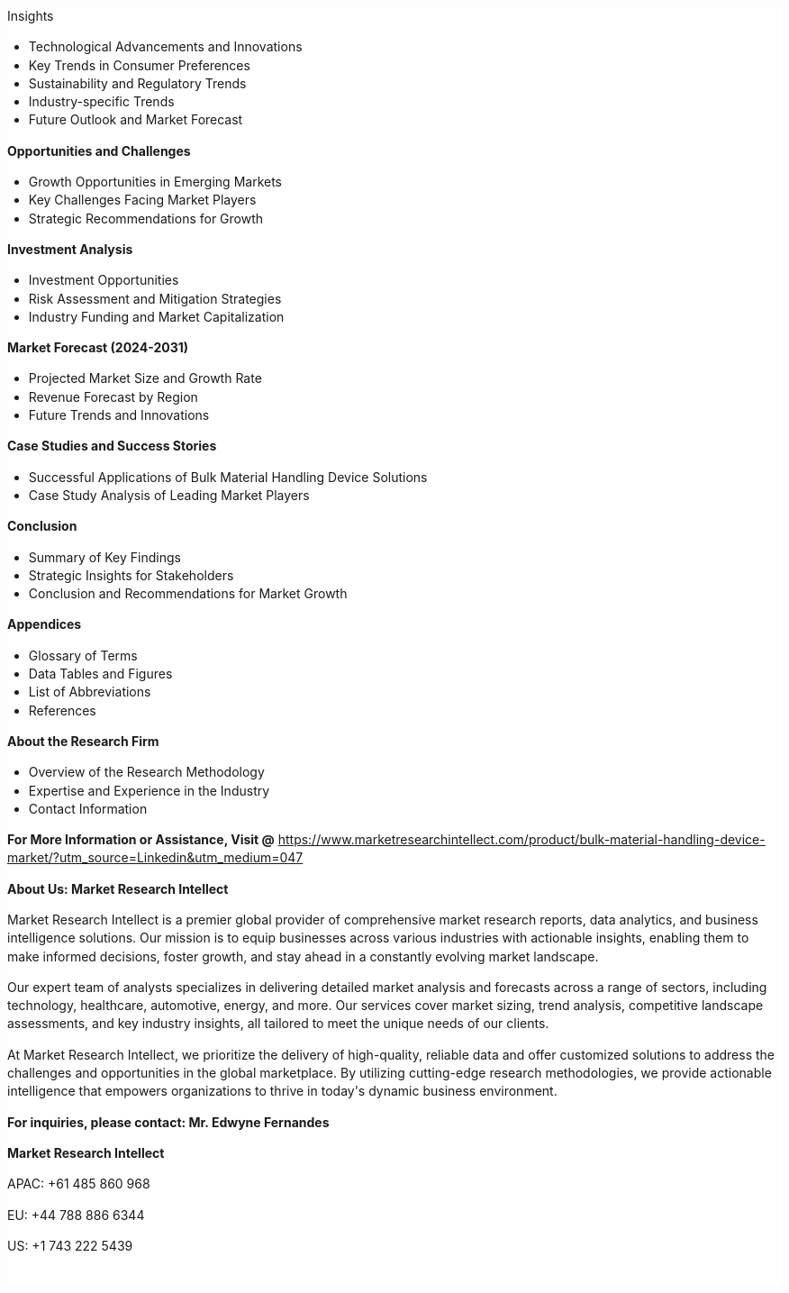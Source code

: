 Insights</strong></p><ul><li>Technological Advancements and Innovations</li><li>Key Trends in Consumer Preferences</li><li>Sustainability and Regulatory Trends</li><li>Industry-specific Trends</li><li>Future Outlook and Market Forecast</li></ul><p><strong>Opportunities and Challenges</strong></p><ul><li>Growth Opportunities in Emerging Markets</li><li>Key Challenges Facing Market Players</li><li>Strategic Recommendations for Growth</li></ul><p><strong>Investment Analysis</strong></p><ul><li>Investment Opportunities</li><li>Risk Assessment and Mitigation Strategies</li><li>Industry Funding and Market Capitalization</li></ul><p><strong>Market Forecast (2024-2031)</strong></p><ul><li>Projected Market Size and Growth Rate</li><li>Revenue Forecast by Region</li><li>Future Trends and Innovations</li></ul><p><strong>Case Studies and Success Stories</strong></p><ul><li>Successful Applications of Bulk Material Handling Device Solutions</li><li>Case Study Analysis of Leading Market Players</li></ul><p><strong>Conclusion</strong></p><ul><li>Summary of Key Findings</li><li>Strategic Insights for Stakeholders</li><li>Conclusion and Recommendations for Market Growth</li></ul><p><strong>Appendices</strong></p><ul><li>Glossary of Terms</li><li>Data Tables and Figures</li><li>List of Abbreviations</li><li>References</li></ul><p><strong>About the Research Firm</strong></p><ul><li>Overview of the Research Methodology</li><li>Expertise and Experience in the Industry</li><li>Contact Information</li></ul></div><div class="article-main__content" data-test-id="publishing-text-block"><p><span class="font-[700]"><strong>For More Information or Assistance, Visit @</strong>&nbsp;<a href="https://www.marketresearchintellect.com/product/bulk-material-handling-device-market/?utm_source=Linkedin&utm_medium=047">https://www.marketresearchintellect.com/product/bulk-material-handling-device-market/?utm_source=Linkedin&utm_medium=047</a></span></p><p><strong>About Us: Market Research Intellect</strong></p><p>Market Research Intellect is a premier global provider of comprehensive market research reports, data analytics, and business intelligence solutions. Our mission is to equip businesses across various industries with actionable insights, enabling them to make informed decisions, foster growth, and stay ahead in a constantly evolving market landscape.</p><p>Our expert team of analysts specializes in delivering detailed market analysis and forecasts across a range of sectors, including technology, healthcare, automotive, energy, and more. Our services cover market sizing, trend analysis, competitive landscape assessments, and key industry insights, all tailored to meet the unique needs of our clients.</p><p>At Market Research Intellect, we prioritize the delivery of high-quality, reliable data and offer customized solutions to address the challenges and opportunities in the global marketplace. By utilizing cutting-edge research methodologies, we provide actionable intelligence that empowers organizations to thrive in today's dynamic business environment.</p><p><strong>For inquiries, please contact: Mr. Edwyne Fernandes</strong></p><p><strong>Market Research Intellect</strong></p><p>APAC: +61 485 860 968</p><p>EU: +44 788 886 6344</p><p>US: +1 743 222 5439</p></div><div class="article-main__content" data-test-id="publishing-text-block">&nbsp;</div>

